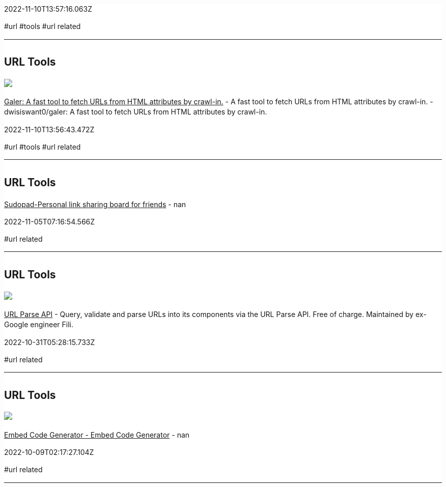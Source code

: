 2022-11-10T13:57:16.063Z

#url #tools #url related

---

## URL Tools

![](https://repository-images.githubusercontent.com/316116251/45778200-349a-11eb-9339-a1c7d7dbf86d)

[Galer: A fast tool to fetch URLs from HTML attributes by crawl-in.](https://github.com/dwisiswant0/galer) - A fast tool to fetch URLs from HTML attributes by crawl-in. - dwisiswant0/galer: A fast tool to fetch URLs from HTML attributes by crawl-in.

2022-11-10T13:56:43.472Z

#url #tools #url related

---

## URL Tools

[Sudopad-Personal link sharing board for friends](https://sudopad.com) - nan

2022-11-05T07:16:54.566Z

#url related

---

## URL Tools

![](https://urlparse.com/static/img/urlparse.jpg?v=ArkrrKkj)

[URL Parse API](https://urlparse.com) - Query, validate and parse URLs into its components via the URL Parse API. Free of charge. Maintained by ex-Google engineer Fili.

2022-10-31T05:28:15.733Z

#url related

---

## URL Tools

![](https://app.gitbook.com/share/space/thumbnail/cNNcAyDP41VeC8kUiJj9.png?color=%23346DDB&logo=https%3A%2F%2F1034056356-files.gitbook.io%2F~%2Ffiles%2Fv0%2Fb%2Fgitbook-x-prod.appspot.com%2Fo%2Fspaces%252FcNNcAyDP41VeC8kUiJj9%252Ficon%252FfyZuqAMJAgYx9YeNRIC9%252Ficon196.png%3Falt%3Dmedia%26token%3D1f03f0ae-8905-4b63-8ea7-56ec0285855d&theme=default)

[Embed Code Generator - Embed Code Generator](https://hahahumble.gitbook.io/embed-code-generator) - nan

2022-10-09T02:17:27.104Z

#url related

---
